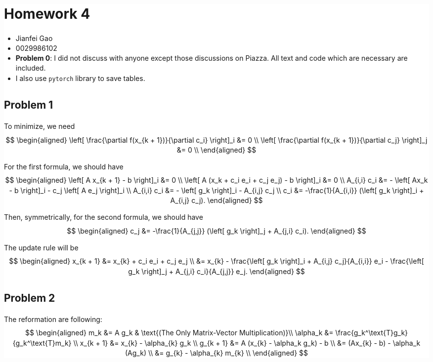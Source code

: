 # Homework 4

- Jianfei Gao
- 0029986102
- **Problem 0**: I did not discuss with anyone except those discussions on Piazza. All text and code which are necessary are included.
- I also use `pytorch` library to save tables.

## Problem 1

To minimize, we need
$$
\begin{aligned}
\left[ \frac{\partial f(x_{k + 1})}{\partial c_i} \right]_i &= 0 \\
\left[ \frac{\partial f(x_{k + 1})}{\partial c_j} \right]_j &= 0 \\
\end{aligned}
$$

For the first formula, we should have
$$
\begin{aligned}
\left[ A x_{k + 1} - b \right]_i &= 0 \\
\left[ A (x_k + c_i e_i + c_j e_j) - b \right]_i &= 0 \\
A_{i,i} c_i &= - \left[ Ax_k - b \right]_i - c_j \left[ A e_j \right]_i \\
A_{i,i} c_i &= - \left[ g_k \right]_i - A_{i,j} c_j \\
c_i &= -\frac{1}{A_{i,i}} (\left[ g_k \right]_i + A_{i,j} c_j).
\end{aligned}
$$

Then, symmetrically, for the second formula, we should have
$$
\begin{aligned}
c_j &= -\frac{1}{A_{j,j}} (\left[ g_k \right]_j + A_{j,i} c_i).
\end{aligned}
$$

The update rule will be
$$
\begin{aligned}
x_{k + 1} &= x_{k} + c_i e_i + c_j e_j \\
&= x_{k} - \frac{\left[ g_k \right]_i + A_{i,j} c_j}{A_{i,i}} e_i - \frac{\left[ g_k \right]_j + A_{j,i} c_i}{A_{j,j}} e_j.
\end{aligned}
$$

## Problem 2

The reformation are following:
$$
\begin{aligned}
m_k &= A g_k & \text{(The Only Matrix-Vector Multiplication)}\\
\alpha_k &= \frac{g_k^\text{T}g_k}{g_k^\text{T}m_k} \\
x_{k + 1} &= x_{k} - \alpha_{k} g_k \\
g_{k + 1} &= A (x_{k} - \alpha_k g_k) - b \\
&= (Ax_{k} - b) - \alpha_k (Ag_k) \\
&= g_{k} - \alpha_{k} m_{k} \\
\end{aligned}
$$
